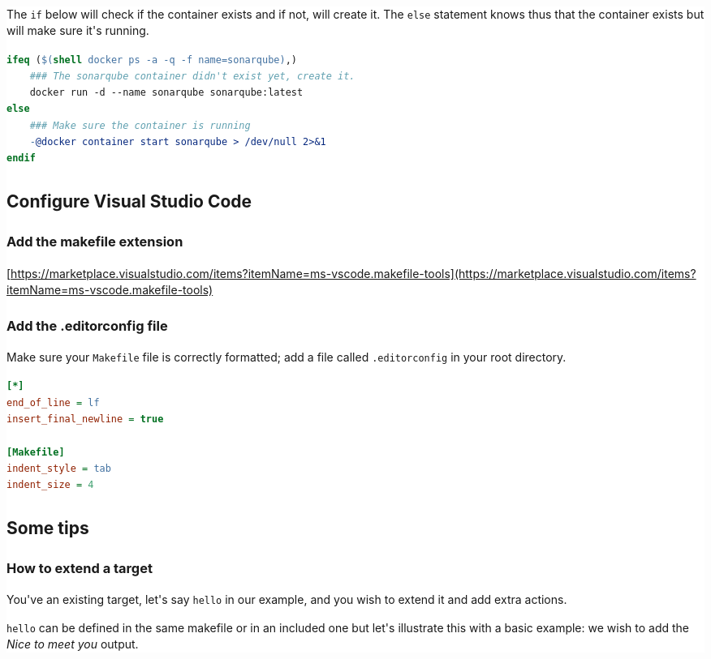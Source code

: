 </Snippet>

The `if` below will check if the container exists and if not, will create it.
The `else` statement knows thus that the container exists but will make sure it's running.

<Snippet filename="makefile">

```makefile
ifeq ($(shell docker ps -a -q -f name=sonarqube),)
    ### The sonarqube container didn't exist yet, create it.
	docker run -d --name sonarqube sonarqube:latest
else
    ### Make sure the container is running
	-@docker container start sonarqube > /dev/null 2>&1
endif
```

</Snippet>

## Configure Visual Studio Code

### Add the makefile extension

[https://marketplace.visualstudio.com/items?itemName=ms-vscode.makefile-tools](https://marketplace.visualstudio.com/items?itemName=ms-vscode.makefile-tools)

### Add the .editorconfig file

Make sure your `Makefile` file is correctly formatted; add a file called `.editorconfig` in your root directory.

<Snippet filename=".editorconfig">

```ini
[*]
end_of_line = lf
insert_final_newline = true

[Makefile]
indent_style = tab
indent_size = 4
```

</Snippet>

## Some tips

### How to extend a target

You've an existing target, let's say `hello` in our example, and you wish to extend it and add extra actions.

`hello` can be defined in the same makefile or in an included one but let's illustrate this with a basic example: we wish to add the *Nice to meet you* output.
